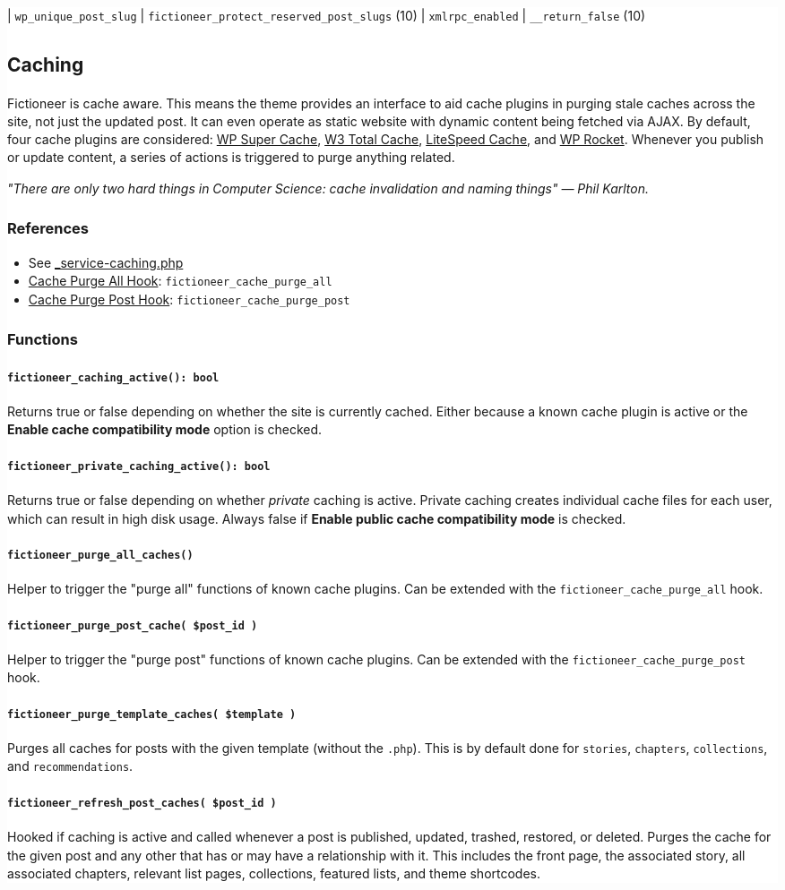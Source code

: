 | `wp_unique_post_slug` | `fictioneer_protect_reserved_post_slugs` (10)
| `xmlrpc_enabled` | `__return_false` (10)

## Caching

Fictioneer is cache aware. This means the theme provides an interface to aid cache plugins in purging stale caches across the site, not just the updated post. It can even operate as static website with dynamic content being fetched via AJAX. By default, four cache plugins are considered: [WP Super Cache](https://wordpress.org/plugins/wp-super-cache/), [W3 Total Cache](https://wordpress.org/plugins/w3-total-cache/), [LiteSpeed Cache](https://wordpress.org/plugins/litespeed-cache/), and [WP Rocket](https://wp-rocket.me/). Whenever you publish or update content, a series of actions is triggered to purge anything related.

*"There are only two hard things in Computer Science: cache invalidation and naming things" — Phil Karlton.*

### References
* See [_service-caching.php](includes/functions/_service-caching.php)
* [Cache Purge All Hook](ACTIONS.md#do_action-fictioneer_cache_purge_all-): `fictioneer_cache_purge_all`
* [Cache Purge Post Hook](ACTIONS.md#do_action-fictioneer_cache_purge_post-post_id-): `fictioneer_cache_purge_post`

### Functions

#### `fictioneer_caching_active(): bool`
Returns true or false depending on whether the site is currently cached. Either because a known cache plugin is active or the **Enable cache compatibility mode** option is checked.

#### `fictioneer_private_caching_active(): bool`
Returns true or false depending on whether *private* caching is active. Private caching creates individual cache files for each user, which can result in high disk usage. Always false if **Enable public cache compatibility mode** is checked.

#### `fictioneer_purge_all_caches()`
Helper to trigger the "purge all" functions of known cache plugins. Can be extended with the `fictioneer_cache_purge_all` hook.

#### `fictioneer_purge_post_cache( $post_id )`
Helper to trigger the "purge post" functions of known cache plugins. Can be extended with the `fictioneer_cache_purge_post` hook.

#### `fictioneer_purge_template_caches( $template )`
Purges all caches for posts with the given template (without the `.php`). This is by default done for `stories`, `chapters`, `collections`, and `recommendations`.

#### `fictioneer_refresh_post_caches( $post_id )`
Hooked if caching is active and called whenever a post is published, updated, trashed, restored, or deleted. Purges the cache for the given post and any other that has or may have a relationship with it. This includes the front page, the associated story, all associated chapters, relevant list pages, collections, featured lists, and theme shortcodes.
